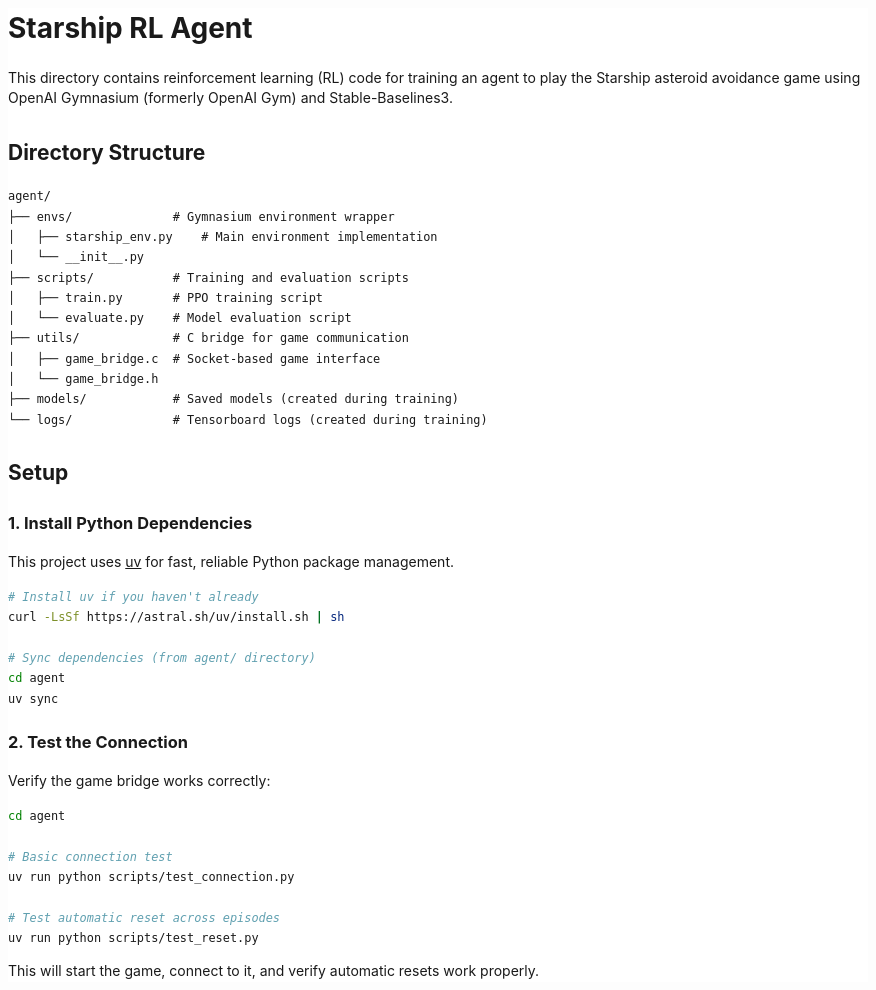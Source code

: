 # Starship RL Agent

This directory contains reinforcement learning (RL) code for training an agent to play the Starship asteroid avoidance game using OpenAI Gymnasium (formerly OpenAI Gym) and Stable-Baselines3.

## Directory Structure

```
agent/
├── envs/              # Gymnasium environment wrapper
│   ├── starship_env.py    # Main environment implementation
│   └── __init__.py
├── scripts/           # Training and evaluation scripts
│   ├── train.py       # PPO training script
│   └── evaluate.py    # Model evaluation script
├── utils/             # C bridge for game communication
│   ├── game_bridge.c  # Socket-based game interface
│   └── game_bridge.h
├── models/            # Saved models (created during training)
└── logs/              # Tensorboard logs (created during training)
```

## Setup

### 1. Install Python Dependencies

This project uses [uv](https://docs.astral.sh/uv/) for fast, reliable Python package management.

```bash
# Install uv if you haven't already
curl -LsSf https://astral.sh/uv/install.sh | sh

# Sync dependencies (from agent/ directory)
cd agent
uv sync
```

### 2. Test the Connection

Verify the game bridge works correctly:

```bash
cd agent

# Basic connection test
uv run python scripts/test_connection.py

# Test automatic reset across episodes
uv run python scripts/test_reset.py
```

This will start the game, connect to it, and verify automatic resets work properly.
